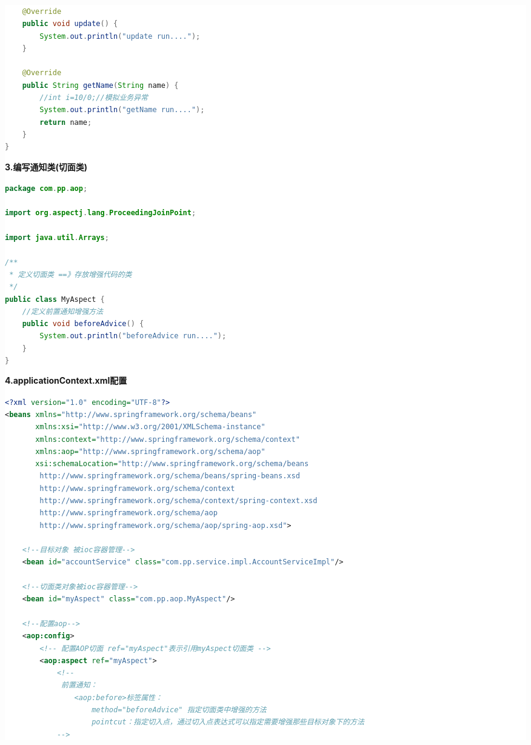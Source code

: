 ```java
    @Override
    public void update() {
        System.out.println("update run....");
    }

    @Override
    public String getName(String name) {
        //int i=10/0;//模拟业务异常
        System.out.println("getName run....");
        return name;
    }
}
```

**3.编写通知类(切面类)**

```java
package com.pp.aop;

import org.aspectj.lang.ProceedingJoinPoint;

import java.util.Arrays;

/**
 * 定义切面类 ==》存放增强代码的类
 */
public class MyAspect {
    //定义前置通知增强方法
    public void beforeAdvice() {
        System.out.println("beforeAdvice run....");
    }
}
```

**4.applicationContext.xml配置**

```xml
<?xml version="1.0" encoding="UTF-8"?>
<beans xmlns="http://www.springframework.org/schema/beans"
       xmlns:xsi="http://www.w3.org/2001/XMLSchema-instance"
       xmlns:context="http://www.springframework.org/schema/context"
       xmlns:aop="http://www.springframework.org/schema/aop"
       xsi:schemaLocation="http://www.springframework.org/schema/beans
        http://www.springframework.org/schema/beans/spring-beans.xsd
        http://www.springframework.org/schema/context
        http://www.springframework.org/schema/context/spring-context.xsd
        http://www.springframework.org/schema/aop
        http://www.springframework.org/schema/aop/spring-aop.xsd">

    <!--目标对象 被ioc容器管理-->
    <bean id="accountService" class="com.pp.service.impl.AccountServiceImpl"/>

    <!--切面类对象被ioc容器管理-->
    <bean id="myAspect" class="com.pp.aop.MyAspect"/>

    <!--配置aop-->
    <aop:config>
        <!-- 配置AOP切面 ref="myAspect"表示引用myAspect切面类 -->
        <aop:aspect ref="myAspect">
            <!--
             前置通知： 
                <aop:before>标签属性：
					method="beforeAdvice" 指定切面类中增强的方法
                    pointcut：指定切入点，通过切入点表达式可以指定需要增强那些目标对象下的方法
            -->
```